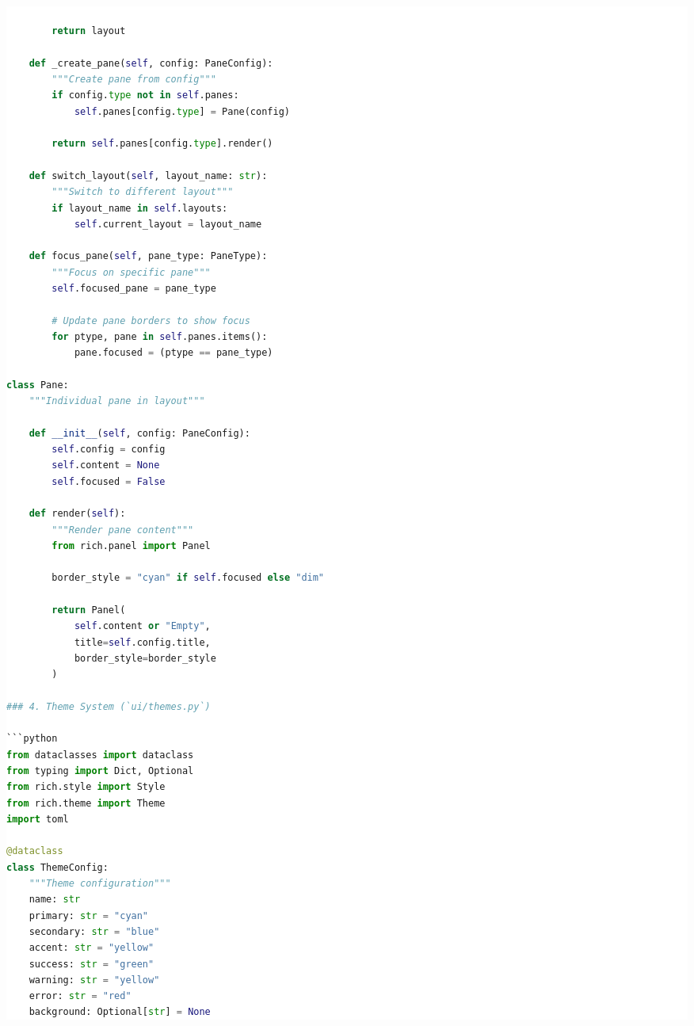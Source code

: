 ```python
            
        return layout
        
    def _create_pane(self, config: PaneConfig):
        """Create pane from config"""
        if config.type not in self.panes:
            self.panes[config.type] = Pane(config)
            
        return self.panes[config.type].render()
        
    def switch_layout(self, layout_name: str):
        """Switch to different layout"""
        if layout_name in self.layouts:
            self.current_layout = layout_name
            
    def focus_pane(self, pane_type: PaneType):
        """Focus on specific pane"""
        self.focused_pane = pane_type
        
        # Update pane borders to show focus
        for ptype, pane in self.panes.items():
            pane.focused = (ptype == pane_type)

class Pane:
    """Individual pane in layout"""
    
    def __init__(self, config: PaneConfig):
        self.config = config
        self.content = None
        self.focused = False
        
    def render(self):
        """Render pane content"""
        from rich.panel import Panel
        
        border_style = "cyan" if self.focused else "dim"
        
        return Panel(
            self.content or "Empty",
            title=self.config.title,
            border_style=border_style
        )

### 4. Theme System (`ui/themes.py`)

```python
from dataclasses import dataclass
from typing import Dict, Optional
from rich.style import Style
from rich.theme import Theme
import toml

@dataclass
class ThemeConfig:
    """Theme configuration"""
    name: str
    primary: str = "cyan"
    secondary: str = "blue"
    accent: str = "yellow"
    success: str = "green"
    warning: str = "yellow"
    error: str = "red"
    background: Optional[str] = None
```